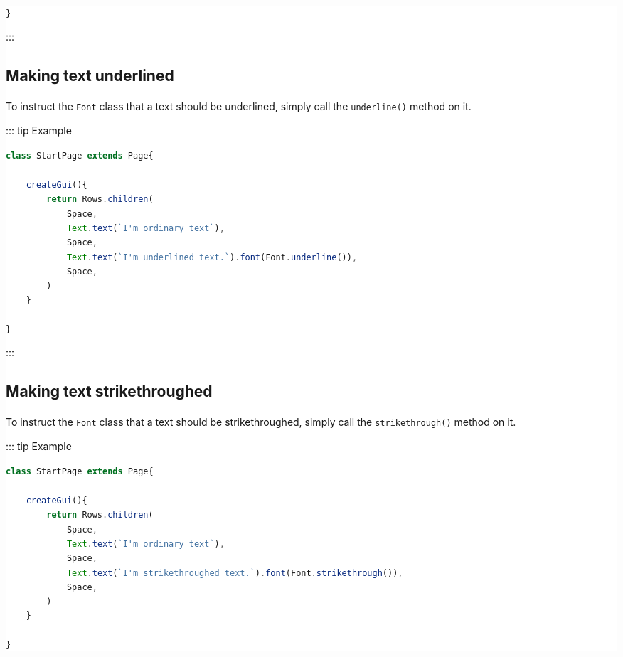 ```js baga-show-editor-code
}
```

:::




## Making text underlined
To instruct the `Font` class that a text should be underlined, simply call the `underline()` method on it.

::: tip Example

```js baga-show-editor-code
class StartPage extends Page{
	
	createGui(){
		return Rows.children(
			Space,
			Text.text(`I'm ordinary text`),
			Space,
			Text.text(`I'm underlined text.`).font(Font.underline()),
			Space,
		)
	}
	
}
```

:::




## Making text strikethroughed
To instruct the `Font` class that a text should be strikethroughed, simply call the `strikethrough()` method on it.

::: tip Example

```js baga-show-editor-code
class StartPage extends Page{
	
	createGui(){
		return Rows.children(
			Space,
			Text.text(`I'm ordinary text`),
			Space,
			Text.text(`I'm strikethroughed text.`).font(Font.strikethrough()),
			Space,
		)
	}
	
}
```

